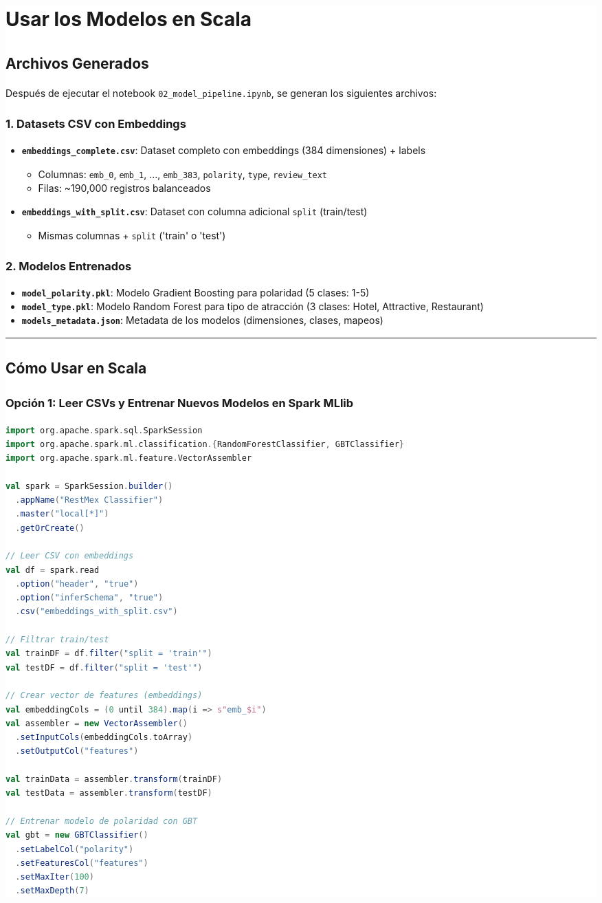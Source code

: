 # Usar los Modelos en Scala

## Archivos Generados

Después de ejecutar el notebook `02_model_pipeline.ipynb`, se generan los siguientes archivos:

### 1. Datasets CSV con Embeddings
- **`embeddings_complete.csv`**: Dataset completo con embeddings (384 dimensiones) + labels
  - Columnas: `emb_0`, `emb_1`, ..., `emb_383`, `polarity`, `type`, `review_text`
  - Filas: ~190,000 registros balanceados

- **`embeddings_with_split.csv`**: Dataset con columna adicional `split` (train/test)
  - Mismas columnas + `split` ('train' o 'test')

### 2. Modelos Entrenados
- **`model_polarity.pkl`**: Modelo Gradient Boosting para polaridad (5 clases: 1-5)
- **`model_type.pkl`**: Modelo Random Forest para tipo de atracción (3 clases: Hotel, Attractive, Restaurant)
- **`models_metadata.json`**: Metadata de los modelos (dimensiones, clases, mapeos)

---

## Cómo Usar en Scala

### Opción 1: Leer CSVs y Entrenar Nuevos Modelos en Spark MLlib

```scala
import org.apache.spark.sql.SparkSession
import org.apache.spark.ml.classification.{RandomForestClassifier, GBTClassifier}
import org.apache.spark.ml.feature.VectorAssembler

val spark = SparkSession.builder()
  .appName("RestMex Classifier")
  .master("local[*]")
  .getOrCreate()

// Leer CSV con embeddings
val df = spark.read
  .option("header", "true")
  .option("inferSchema", "true")
  .csv("embeddings_with_split.csv")

// Filtrar train/test
val trainDF = df.filter("split = 'train'")
val testDF = df.filter("split = 'test'")

// Crear vector de features (embeddings)
val embeddingCols = (0 until 384).map(i => s"emb_$i")
val assembler = new VectorAssembler()
  .setInputCols(embeddingCols.toArray)
  .setOutputCol("features")

val trainData = assembler.transform(trainDF)
val testData = assembler.transform(testDF)

// Entrenar modelo de polaridad con GBT
val gbt = new GBTClassifier()
  .setLabelCol("polarity")
  .setFeaturesCol("features")
  .setMaxIter(100)
  .setMaxDepth(7)
```